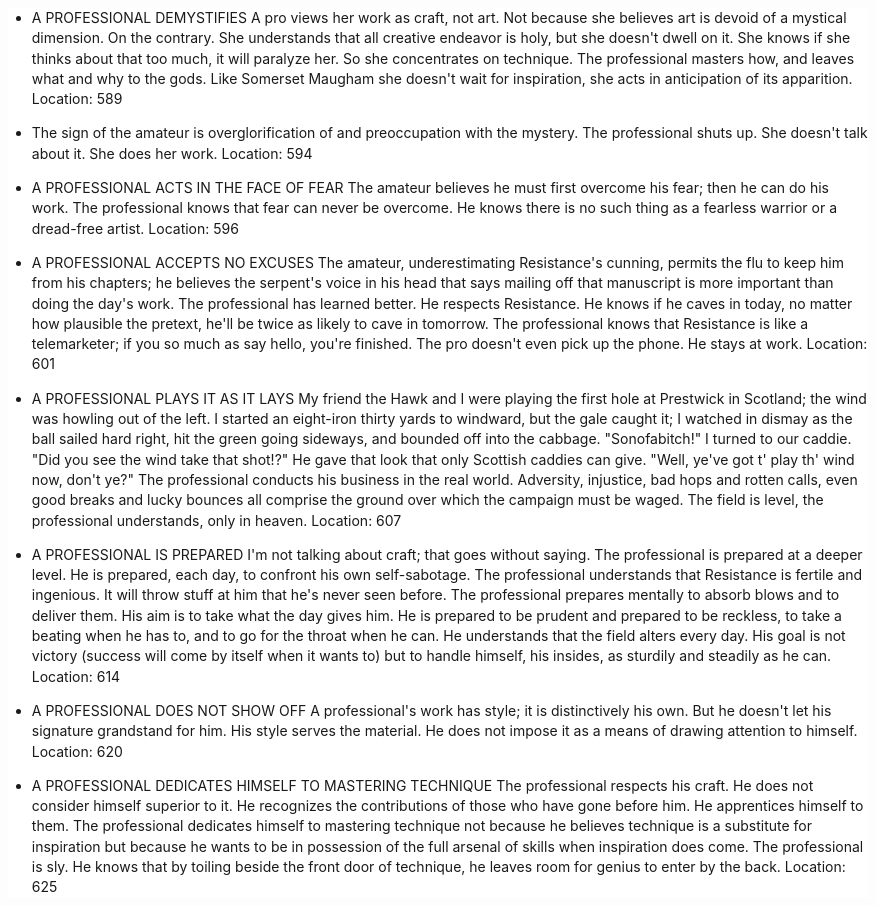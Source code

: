 - A PROFESSIONAL DEMYSTIFIES A pro views her work as craft, not art. Not because she believes art is devoid of a mystical dimension. On the contrary. She understands that all creative endeavor is holy, but she doesn't dwell on it. She knows if she thinks about that too much, it will paralyze her. So she concentrates on technique. The professional masters how, and leaves what and why to the gods. Like Somerset Maugham she doesn't wait for inspiration, she acts in anticipation of its apparition.
Location: 589

- The sign of the amateur is overglorification of and preoccupation with the mystery. The professional shuts up. She doesn't talk about it. She does her work.
Location: 594

- A PROFESSIONAL ACTS IN THE FACE OF FEAR The amateur believes he must first overcome his fear; then he can do his work. The professional knows that fear can never be overcome. He knows there is no such thing as a fearless warrior or a dread-free artist.
Location: 596

- A PROFESSIONAL ACCEPTS NO EXCUSES The amateur, underestimating Resistance's cunning, permits the flu to keep him from his chapters; he believes the serpent's voice in his head that says mailing off that manuscript is more important than doing the day's work. The professional has learned better. He respects Resistance. He knows if he caves in today, no matter how plausible the pretext, he'll be twice as likely to cave in tomorrow. The professional knows that Resistance is like a telemarketer; if you so much as say hello, you're finished. The pro doesn't even pick up the phone. He stays at work.
Location: 601

- A PROFESSIONAL PLAYS IT AS IT LAYS My friend the Hawk and I were playing the first hole at Prestwick in Scotland; the wind was howling out of the left. I started an eight-iron thirty yards to windward, but the gale caught it; I watched in dismay as the ball sailed hard right, hit the green going sideways, and bounded off into the cabbage. "Sonofabitch!" I turned to our caddie. "Did you see the wind take that shot!?" He gave that look that only Scottish caddies can give. "Well, ye've got t' play th' wind now, don't ye?" The professional conducts his business in the real world. Adversity, injustice, bad hops and rotten calls, even good breaks and lucky bounces all comprise the ground over which the campaign must be waged. The field is level, the professional understands, only in heaven.
Location: 607

- A PROFESSIONAL IS PREPARED I'm not talking about craft; that goes without saying. The professional is prepared at a deeper level. He is prepared, each day, to confront his own self-sabotage. The professional understands that Resistance is fertile and ingenious. It will throw stuff at him that he's never seen before. The professional prepares mentally to absorb blows and to deliver them. His aim is to take what the day gives him. He is prepared to be prudent and prepared to be reckless, to take a beating when he has to, and to go for the throat when he can. He understands that the field alters every day. His goal is not victory (success will come by itself when it wants to) but to handle himself, his insides, as sturdily and steadily as he can.
Location: 614

- A PROFESSIONAL DOES NOT SHOW OFF A professional's work has style; it is distinctively his own. But he doesn't let his signature grandstand for him. His style serves the material. He does not impose it as a means of drawing attention to himself.
Location: 620

- A PROFESSIONAL DEDICATES HIMSELF TO MASTERING TECHNIQUE The professional respects his craft. He does not consider himself superior to it. He recognizes the contributions of those who have gone before him. He apprentices himself to them. The professional dedicates himself to mastering technique not because he believes technique is a substitute for inspiration but because he wants to be in possession of the full arsenal of skills when inspiration does come. The professional is sly. He knows that by toiling beside the front door of technique, he leaves room for genius to enter by the back.
Location: 625
